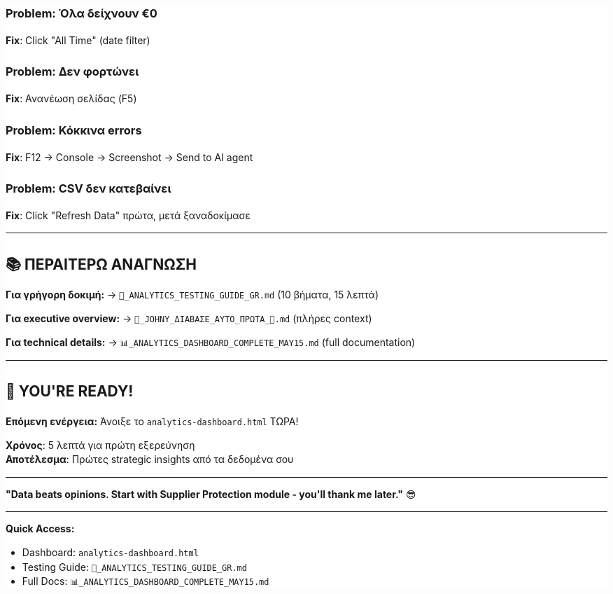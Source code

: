 ### **Problem: Όλα δείχνουν €0**
**Fix**: Click "All Time" (date filter)

### **Problem: Δεν φορτώνει**
**Fix**: Ανανέωση σελίδας (F5)

### **Problem: Κόκκινα errors**
**Fix**: F12 → Console → Screenshot → Send to AI agent

### **Problem: CSV δεν κατεβαίνει**
**Fix**: Click "Refresh Data" πρώτα, μετά ξαναδοκίμασε

---

## 📚 ΠΕΡΑΙΤΕΡΩ ΑΝΑΓΝΩΣΗ

**Για γρήγορη δοκιμή:**
→ `🧪_ANALYTICS_TESTING_GUIDE_GR.md` (10 βήματα, 15 λεπτά)

**Για executive overview:**
→ `🎉_JOHNY_ΔΙΑΒΑΣΕ_ΑΥΤΟ_ΠΡΩΤΑ_🎉.md` (πλήρες context)

**Για technical details:**
→ `📊_ANALYTICS_DASHBOARD_COMPLETE_MAY15.md` (full documentation)

---

## 🎉 YOU'RE READY!

**Επόμενη ενέργεια:** Άνοιξε το `analytics-dashboard.html` ΤΩΡΑ!

**Χρόνος**: 5 λεπτά για πρώτη εξερεύνηση  
**Αποτέλεσμα**: Πρώτες strategic insights από τα δεδομένα σου

---

**"Data beats opinions. Start with Supplier Protection module - you'll thank me later."** 😎

---

**Quick Access:**
- Dashboard: `analytics-dashboard.html`
- Testing Guide: `🧪_ANALYTICS_TESTING_GUIDE_GR.md`
- Full Docs: `📊_ANALYTICS_DASHBOARD_COMPLETE_MAY15.md`
